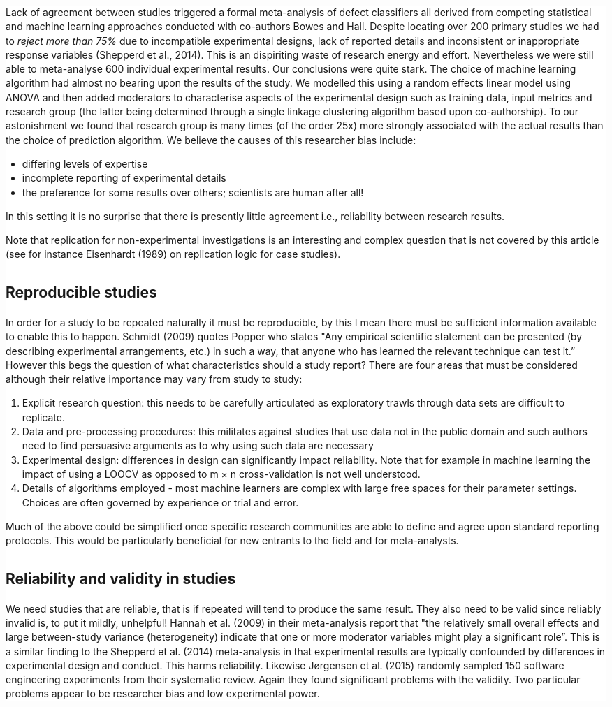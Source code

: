 Lack of agreement between studies triggered a formal meta-analysis of defect classifiers all derived from competing statistical and machine learning approaches conducted with co-authors Bowes and Hall. Despite locating over 200 primary studies we had to *reject more than 75%* due to incompatible experimental designs, lack of reported details and inconsistent or inappropriate response variables (Shepperd et al., 2014). This is an dispiriting waste of research energy and effort. Nevertheless we were still able to meta-analyse 600 individual experimental results. Our conclusions were quite stark. The choice of machine learning algorithm had almost no bearing upon the results of the study. We modelled this using a random effects linear model using ANOVA and then added moderators to characterise aspects of the experimental design such as training data, input metrics and research group (the latter being determined through a single linkage clustering algorithm based upon co-authorship). To our astonishment we found that research group is many times (of the order 25x) more strongly associated with the actual results than the choice of prediction algorithm.  We believe the causes of this researcher bias include:

* differing levels of expertise
* incomplete reporting of experimental details
* the preference for some results over others; scientists are human after all! 

In this setting it is no surprise that there is presently little agreement i.e., reliability between research results.

Note that replication for non-experimental investigations is an interesting and complex question that is not covered by this article (see for instance Eisenhardt (1989) on replication logic for case studies).

## Reproducible studies

In order for a study to be repeated naturally it must be reproducible, by this I mean there must be sufficient information available to enable this to happen. Schmidt (2009) quotes Popper who states "Any empirical scientific statement can be presented (by describing experimental arrangements, etc.) in such a way, that anyone who has learned the relevant technique can test it.”  However this begs the question of what characteristics should a study report? There are four areas that must be considered although their relative importance may vary from study to study:

1. Explicit research question: this needs to be carefully articulated as exploratory trawls through data sets are difficult to replicate.
2. Data and pre-processing procedures: this militates against studies that use data not in the public domain and such authors need to find persuasive arguments as to why using such data are necessary
3. Experimental design: differences in design can significantly impact reliability.  Note that for example in machine learning the impact of using a LOOCV as opposed to m &times; n cross-validation is not well understood.
4. Details of algorithms employed - most machine learners are complex with large free spaces for their parameter settings. Choices are often governed by experience or trial and error.

Much of the above could be simplified once specific research communities are able to define and agree upon standard reporting protocols. This would be particularly beneficial for new entrants to the field and for meta-analysts.

## Reliability and validity in studies

We need studies that are reliable, that is if repeated will tend to produce the same result. They also need to be valid since reliably invalid is, to put it mildly, unhelpful!  Hannah et al. (2009) in their meta-analysis report that "the relatively small overall effects and large between-study variance (heterogeneity) indicate that one or more moderator variables might play a significant role”. This is a similar finding to the Shepperd et al. (2014) meta-analysis in that experimental results are typically confounded by differences in experimental design and conduct.  This harms reliability.  Likewise Jørgensen et al. (2015)  randomly sampled 150 software engineering experiments from their systematic review.  Again they found significant problems with the validity. Two particular problems appear to be researcher bias and low experimental power.
